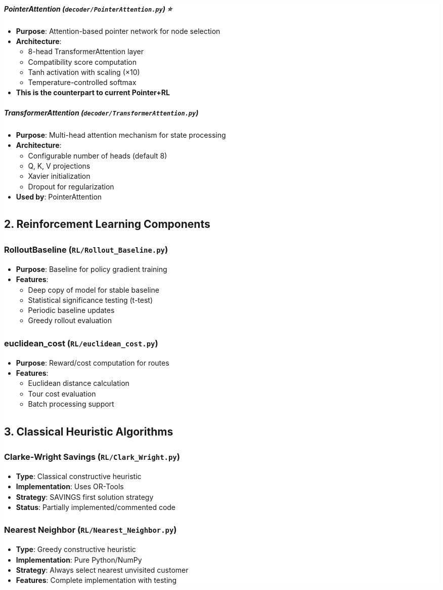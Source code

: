 ##### **PointerAttention** (`decoder/PointerAttention.py`) ⭐
- **Purpose**: Attention-based pointer network for node selection
- **Architecture**:
  - 8-head TransformerAttention layer
  - Compatibility score computation
  - Tanh activation with scaling (×10)
  - Temperature-controlled softmax
- **This is the counterpart to current Pointer+RL**

##### **TransformerAttention** (`decoder/TransformerAttention.py`)
- **Purpose**: Multi-head attention mechanism for state processing
- **Architecture**:
  - Configurable number of heads (default 8)
  - Q, K, V projections
  - Xavier initialization
  - Dropout for regularization
- **Used by**: PointerAttention

## 2. Reinforcement Learning Components

### **RolloutBaseline** (`RL/Rollout_Baseline.py`)
- **Purpose**: Baseline for policy gradient training
- **Features**:
  - Deep copy of model for stable baseline
  - Statistical significance testing (t-test)
  - Periodic baseline updates
  - Greedy rollout evaluation

### **euclidean_cost** (`RL/euclidean_cost.py`)
- **Purpose**: Reward/cost computation for routes
- **Features**:
  - Euclidean distance calculation
  - Tour cost evaluation
  - Batch processing support

## 3. Classical Heuristic Algorithms

### **Clarke-Wright Savings** (`RL/Clark_Wright.py`)
- **Type**: Classical constructive heuristic
- **Implementation**: Uses OR-Tools
- **Strategy**: SAVINGS first solution strategy
- **Status**: Partially implemented/commented code

### **Nearest Neighbor** (`RL/Nearest_Neighbor.py`)
- **Type**: Greedy constructive heuristic
- **Implementation**: Pure Python/NumPy
- **Strategy**: Always select nearest unvisited customer
- **Features**: Complete implementation with testing
